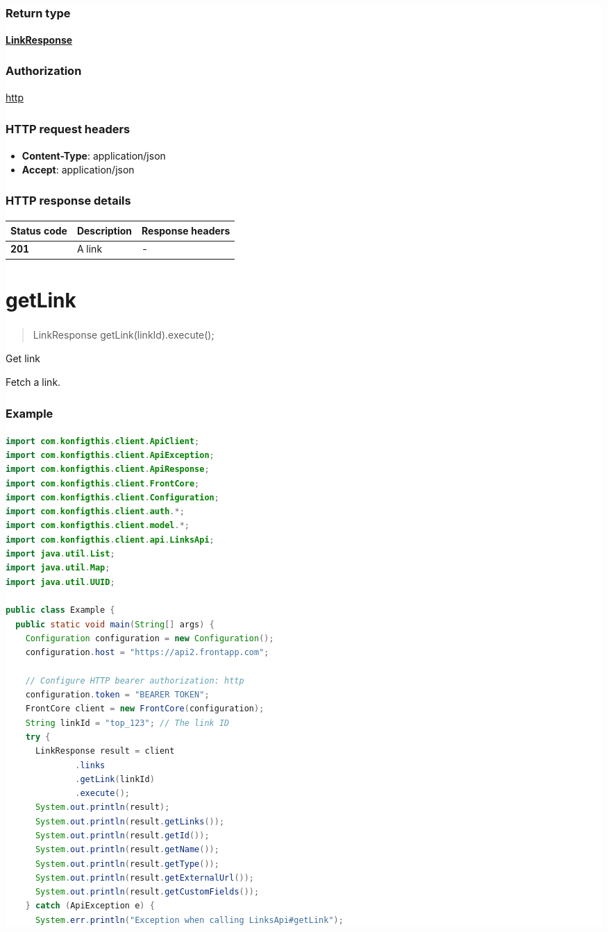 ### Return type

[**LinkResponse**](LinkResponse.md)

### Authorization

[http](../README.md#http)

### HTTP request headers

 - **Content-Type**: application/json
 - **Accept**: application/json

### HTTP response details
| Status code | Description | Response headers |
|-------------|-------------|------------------|
| **201** | A link |  -  |

<a name="getLink"></a>
# **getLink**
> LinkResponse getLink(linkId).execute();

Get link

Fetch a link.

### Example
```java
import com.konfigthis.client.ApiClient;
import com.konfigthis.client.ApiException;
import com.konfigthis.client.ApiResponse;
import com.konfigthis.client.FrontCore;
import com.konfigthis.client.Configuration;
import com.konfigthis.client.auth.*;
import com.konfigthis.client.model.*;
import com.konfigthis.client.api.LinksApi;
import java.util.List;
import java.util.Map;
import java.util.UUID;

public class Example {
  public static void main(String[] args) {
    Configuration configuration = new Configuration();
    configuration.host = "https://api2.frontapp.com";
    
    // Configure HTTP bearer authorization: http
    configuration.token = "BEARER TOKEN";
    FrontCore client = new FrontCore(configuration);
    String linkId = "top_123"; // The link ID
    try {
      LinkResponse result = client
              .links
              .getLink(linkId)
              .execute();
      System.out.println(result);
      System.out.println(result.getLinks());
      System.out.println(result.getId());
      System.out.println(result.getName());
      System.out.println(result.getType());
      System.out.println(result.getExternalUrl());
      System.out.println(result.getCustomFields());
    } catch (ApiException e) {
      System.err.println("Exception when calling LinksApi#getLink");
```